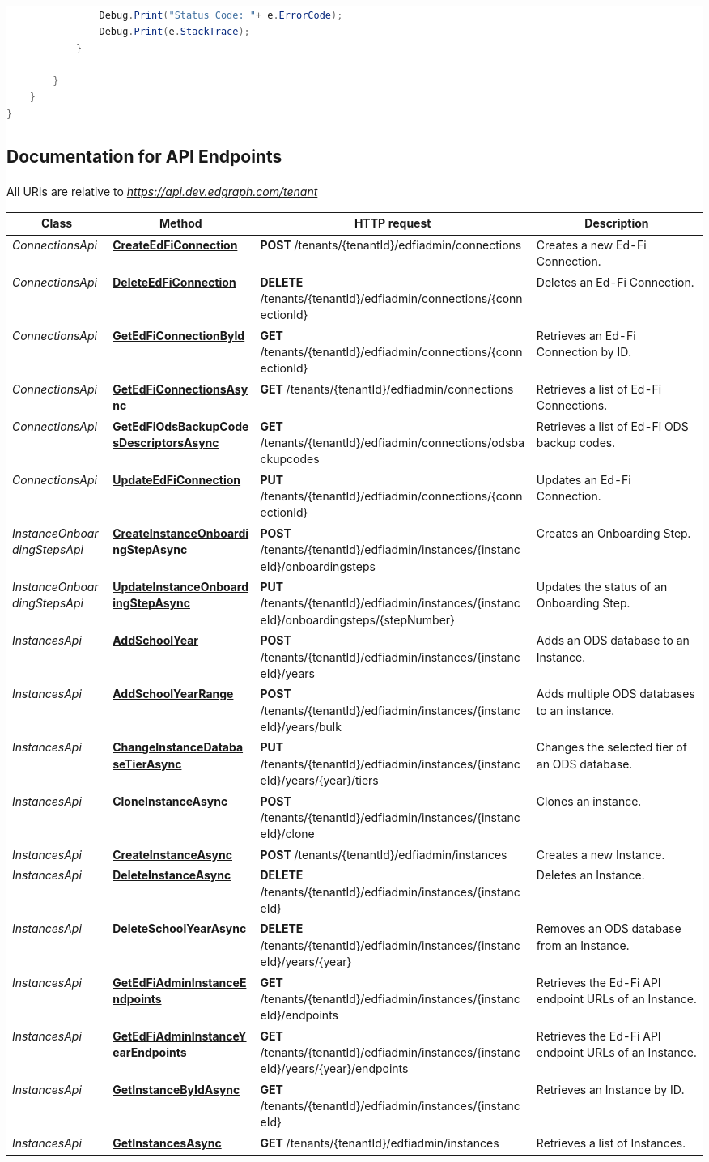 ```csharp
                Debug.Print("Status Code: "+ e.ErrorCode);
                Debug.Print(e.StackTrace);
            }

        }
    }
}
```

<a id="documentation-for-api-endpoints"></a>
## Documentation for API Endpoints

All URIs are relative to *https://api.dev.edgraph.com/tenant*

Class | Method | HTTP request | Description
------------ | ------------- | ------------- | -------------
*ConnectionsApi* | [**CreateEdFiConnection**](docs/ConnectionsApi.md#createedficonnection) | **POST** /tenants/{tenantId}/edfiadmin/connections | Creates a new Ed-Fi Connection.
*ConnectionsApi* | [**DeleteEdFiConnection**](docs/ConnectionsApi.md#deleteedficonnection) | **DELETE** /tenants/{tenantId}/edfiadmin/connections/{connectionId} | Deletes an Ed-Fi Connection.
*ConnectionsApi* | [**GetEdFiConnectionById**](docs/ConnectionsApi.md#getedficonnectionbyid) | **GET** /tenants/{tenantId}/edfiadmin/connections/{connectionId} | Retrieves an Ed-Fi Connection by ID.
*ConnectionsApi* | [**GetEdFiConnectionsAsync**](docs/ConnectionsApi.md#getedficonnectionsasync) | **GET** /tenants/{tenantId}/edfiadmin/connections | Retrieves a list of Ed-Fi Connections.
*ConnectionsApi* | [**GetEdFiOdsBackupCodesDescriptorsAsync**](docs/ConnectionsApi.md#getedfiodsbackupcodesdescriptorsasync) | **GET** /tenants/{tenantId}/edfiadmin/connections/odsbackupcodes | Retrieves a list of Ed-Fi ODS backup codes.
*ConnectionsApi* | [**UpdateEdFiConnection**](docs/ConnectionsApi.md#updateedficonnection) | **PUT** /tenants/{tenantId}/edfiadmin/connections/{connectionId} | Updates an Ed-Fi Connection.
*InstanceOnboardingStepsApi* | [**CreateInstanceOnboardingStepAsync**](docs/InstanceOnboardingStepsApi.md#createinstanceonboardingstepasync) | **POST** /tenants/{tenantId}/edfiadmin/instances/{instanceId}/onboardingsteps | Creates an Onboarding Step.
*InstanceOnboardingStepsApi* | [**UpdateInstanceOnboardingStepAsync**](docs/InstanceOnboardingStepsApi.md#updateinstanceonboardingstepasync) | **PUT** /tenants/{tenantId}/edfiadmin/instances/{instanceId}/onboardingsteps/{stepNumber} | Updates the status of an Onboarding Step.
*InstancesApi* | [**AddSchoolYear**](docs/InstancesApi.md#addschoolyear) | **POST** /tenants/{tenantId}/edfiadmin/instances/{instanceId}/years | Adds an ODS database to an Instance.
*InstancesApi* | [**AddSchoolYearRange**](docs/InstancesApi.md#addschoolyearrange) | **POST** /tenants/{tenantId}/edfiadmin/instances/{instanceId}/years/bulk | Adds multiple ODS databases to an instance.
*InstancesApi* | [**ChangeInstanceDatabaseTierAsync**](docs/InstancesApi.md#changeinstancedatabasetierasync) | **PUT** /tenants/{tenantId}/edfiadmin/instances/{instanceId}/years/{year}/tiers | Changes the selected tier of an ODS database.
*InstancesApi* | [**CloneInstanceAsync**](docs/InstancesApi.md#cloneinstanceasync) | **POST** /tenants/{tenantId}/edfiadmin/instances/{instanceId}/clone | Clones an instance.
*InstancesApi* | [**CreateInstanceAsync**](docs/InstancesApi.md#createinstanceasync) | **POST** /tenants/{tenantId}/edfiadmin/instances | Creates a new Instance.
*InstancesApi* | [**DeleteInstanceAsync**](docs/InstancesApi.md#deleteinstanceasync) | **DELETE** /tenants/{tenantId}/edfiadmin/instances/{instanceId} | Deletes an Instance.
*InstancesApi* | [**DeleteSchoolYearAsync**](docs/InstancesApi.md#deleteschoolyearasync) | **DELETE** /tenants/{tenantId}/edfiadmin/instances/{instanceId}/years/{year} | Removes an ODS database from an Instance.
*InstancesApi* | [**GetEdFiAdminInstanceEndpoints**](docs/InstancesApi.md#getedfiadmininstanceendpoints) | **GET** /tenants/{tenantId}/edfiadmin/instances/{instanceId}/endpoints | Retrieves the Ed-Fi API endpoint URLs of an Instance.
*InstancesApi* | [**GetEdFiAdminInstanceYearEndpoints**](docs/InstancesApi.md#getedfiadmininstanceyearendpoints) | **GET** /tenants/{tenantId}/edfiadmin/instances/{instanceId}/years/{year}/endpoints | Retrieves the Ed-Fi API endpoint URLs of an Instance.
*InstancesApi* | [**GetInstanceByIdAsync**](docs/InstancesApi.md#getinstancebyidasync) | **GET** /tenants/{tenantId}/edfiadmin/instances/{instanceId} | Retrieves an Instance by ID.
*InstancesApi* | [**GetInstancesAsync**](docs/InstancesApi.md#getinstancesasync) | **GET** /tenants/{tenantId}/edfiadmin/instances | Retrieves a list of Instances.